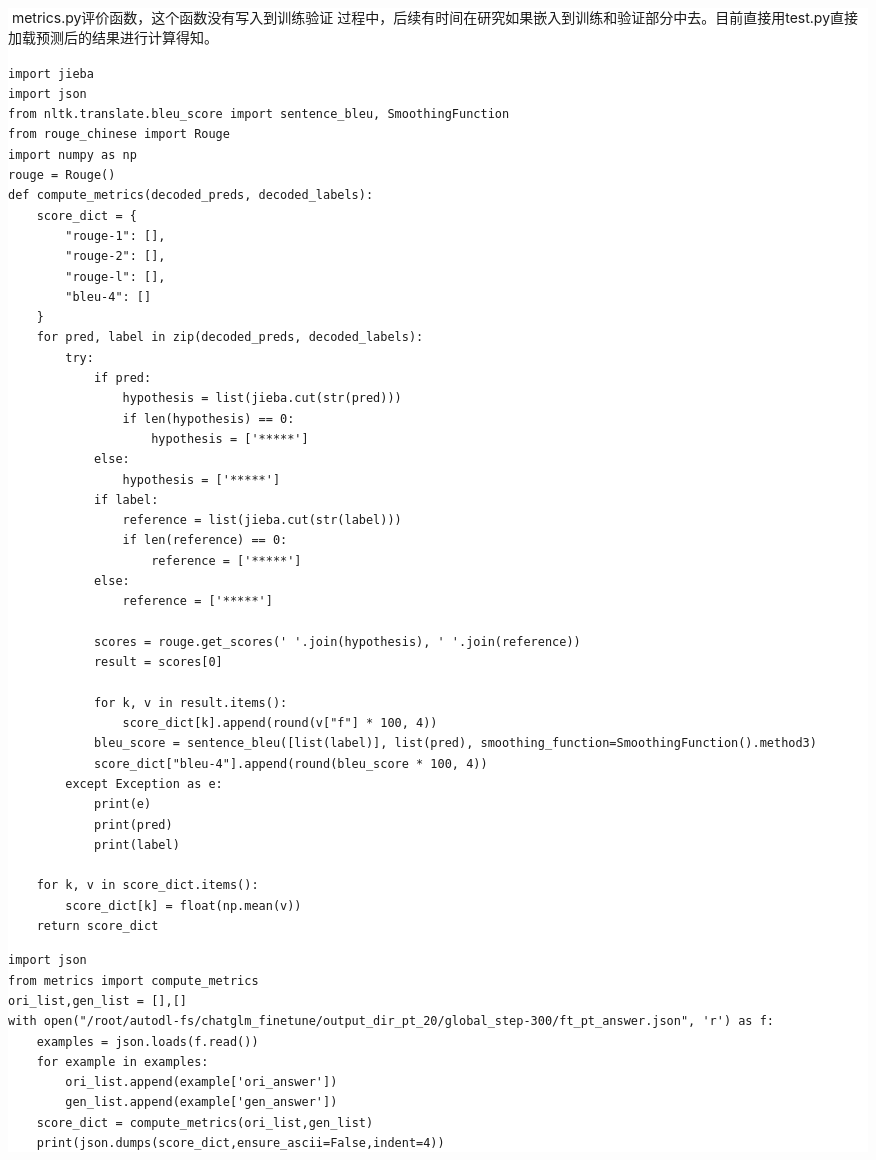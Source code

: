 ​	metrics.py评价函数，这个函数没有写入到训练验证 过程中，后续有时间在研究如果嵌入到训练和验证部分中去。目前直接用test.py直接加载预测后的结果进行计算得知。

```
import jieba
import json
from nltk.translate.bleu_score import sentence_bleu, SmoothingFunction
from rouge_chinese import Rouge
import numpy as np
rouge = Rouge()
def compute_metrics(decoded_preds, decoded_labels):
    score_dict = {
        "rouge-1": [],
        "rouge-2": [],
        "rouge-l": [],
        "bleu-4": []
    }
    for pred, label in zip(decoded_preds, decoded_labels):
        try:
            if pred:
                hypothesis = list(jieba.cut(str(pred)))
                if len(hypothesis) == 0:
                    hypothesis = ['*****']
            else:
                hypothesis = ['*****']
            if label:
                reference = list(jieba.cut(str(label)))
                if len(reference) == 0:
                    reference = ['*****']
            else:
                reference = ['*****']

            scores = rouge.get_scores(' '.join(hypothesis), ' '.join(reference))
            result = scores[0]

            for k, v in result.items():
                score_dict[k].append(round(v["f"] * 100, 4))
            bleu_score = sentence_bleu([list(label)], list(pred), smoothing_function=SmoothingFunction().method3)
            score_dict["bleu-4"].append(round(bleu_score * 100, 4))
        except Exception as e:
            print(e)
            print(pred)
            print(label)

    for k, v in score_dict.items():
        score_dict[k] = float(np.mean(v))
    return score_dict
```

```
import json
from metrics import compute_metrics
ori_list,gen_list = [],[]
with open("/root/autodl-fs/chatglm_finetune/output_dir_pt_20/global_step-300/ft_pt_answer.json", 'r') as f:
    examples = json.loads(f.read())
    for example in examples:
        ori_list.append(example['ori_answer'])
        gen_list.append(example['gen_answer'])
    score_dict = compute_metrics(ori_list,gen_list)
    print(json.dumps(score_dict,ensure_ascii=False,indent=4))
```


  [在线转换大模型，这里需要开会员才能下载，推荐手动转换]: https://github.com/ymcui/Chinese-LLaMA-Alpaca/wiki/%E5%9C%A8%E7%BA%BF%E6%A8%A1%E5%9E%8B%E5%90%88%E5%B9%B6%E4%B8%8E%E8%BD%AC%E6%8D%A2
  [手动转换为大模型]: https://github.com/ymcui/Chinese-LLaMA-Alpaca/wiki/%E6%89%8B%E5%8A%A8%E6%A8%A1%E5%9E%8B%E5%90%88%E5%B9%B6%E4%B8%8E%E8%BD%AC%E6%8D%A2